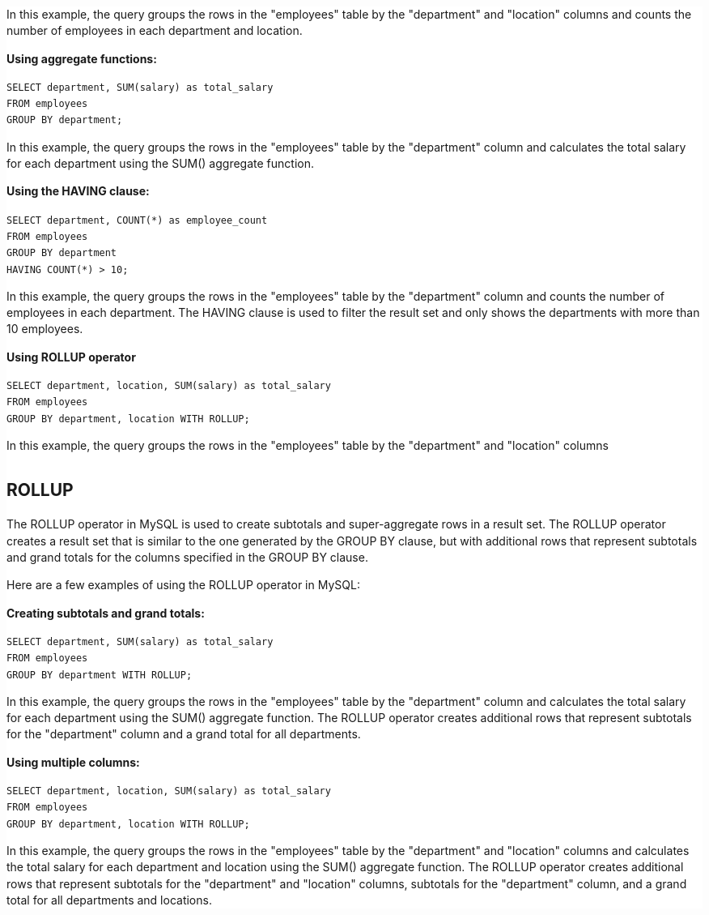 In this example, the query groups the rows in the "employees" table by the "department" and "location" columns and counts the number of employees in each department and location.

**Using aggregate functions:**

    SELECT department, SUM(salary) as total_salary
    FROM employees
    GROUP BY department;

In this example, the query groups the rows in the "employees" table by the "department" column and calculates the total salary for each department using the SUM() aggregate function.

**Using the HAVING clause:**

    SELECT department, COUNT(*) as employee_count
    FROM employees
    GROUP BY department
    HAVING COUNT(*) > 10;

In this example, the query groups the rows in the "employees" table by the "department" column and counts the number of employees in each department. The HAVING clause is used to filter the result set and only shows the departments with more than 10 employees.

**Using ROLLUP operator**

    SELECT department, location, SUM(salary) as total_salary
    FROM employees
    GROUP BY department, location WITH ROLLUP;

In this example, the query groups the rows in the "employees" table by the "department" and "location" columns

## ROLLUP
The ROLLUP operator in MySQL is used to create subtotals and super-aggregate rows in a result set. The ROLLUP operator creates a result set that is similar to the one generated by the GROUP BY clause, but with additional rows that represent subtotals and grand totals for the columns specified in the GROUP BY clause.

Here are a few examples of using the ROLLUP operator in MySQL:

**Creating subtotals and grand totals:**

    SELECT department, SUM(salary) as total_salary
    FROM employees
    GROUP BY department WITH ROLLUP;

In this example, the query groups the rows in the "employees" table by the "department" column and calculates the total salary for each department using the SUM() aggregate function. The ROLLUP operator creates additional rows that represent subtotals for the "department" column and a grand total for all departments.

**Using multiple columns:**

    SELECT department, location, SUM(salary) as total_salary
    FROM employees
    GROUP BY department, location WITH ROLLUP;

In this example, the query groups the rows in the "employees" table by the "department" and "location" columns and calculates the total salary for each department and location using the SUM() aggregate function. The ROLLUP operator creates additional rows that represent subtotals for the "department" and "location" columns, subtotals for the "department" column, and a grand total for all departments and locations.
